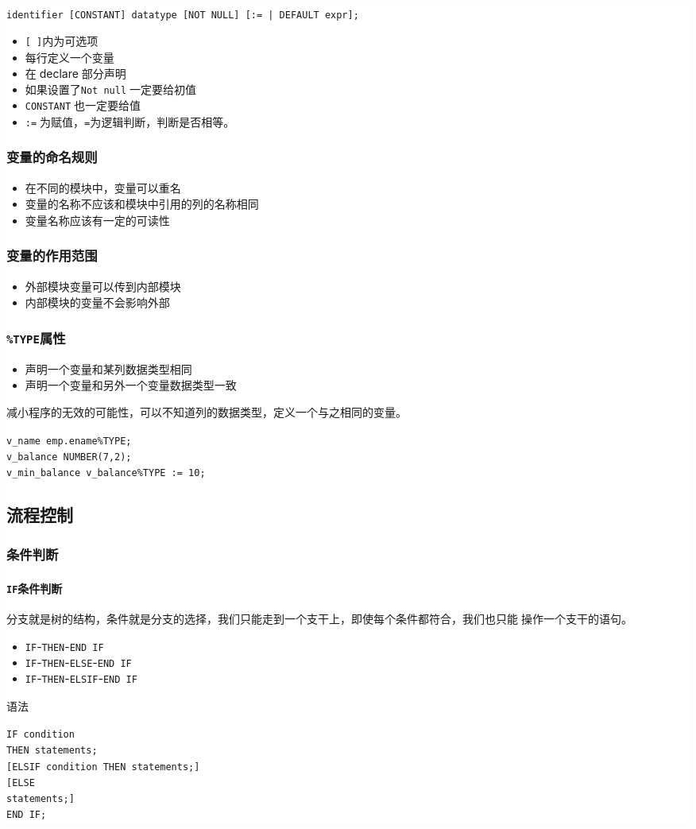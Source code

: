```PLSQL
identifier [CONSTANT] datatype [NOT NULL] [:= | DEFAULT expr];
```

- `[ ]`内为可选项
- 每行定义一个变量
- 在 declare 部分声明
- 如果设置了`Not null` 一定要给初值
- `CONSTANT` 也一定要给值
- `:=` 为赋值，`=`为逻辑判断，判断是否相等。

### 变量的命名规则

- 在不同的模块中，变量可以重名
- 变量的名称不应该和模块中引用的列的名称相同
- 变量名称应该有一定的可读性

### 变量的作用范围

- 外部模块变量可以传到内部模块
- 内部模块的变量不会影响外部

### `%TYPE`属性

- 声明一个变量和某列数据类型相同
- 声明一个变量和另外一个变量数据类型一致

减小程序的无效的可能性，可以不知道列的数据类型，定义一个与之相同的变量。

```PLSQL
v_name emp.ename%TYPE;
v_balance NUMBER(7,2);
v_min_balance v_balance%TYPE := 10;
```

## 流程控制

### 条件判断

#### `IF`条件判断

分支就是树的结构，条件就是分支的选择，我们只能走到一个支干上，即使每个条件都符合，我们也只能 操作一个支干的语句。

- `IF`-`THEN`-`END IF`
- `IF`-`THEN`-`ELSE`-`END IF `
- `IF`-`THEN`-`ELSIF`-`END IF`

语法

```plsql
IF condition
THEN statements;
[ELSIF condition THEN statements;]
[ELSE
statements;]
END IF;
```
